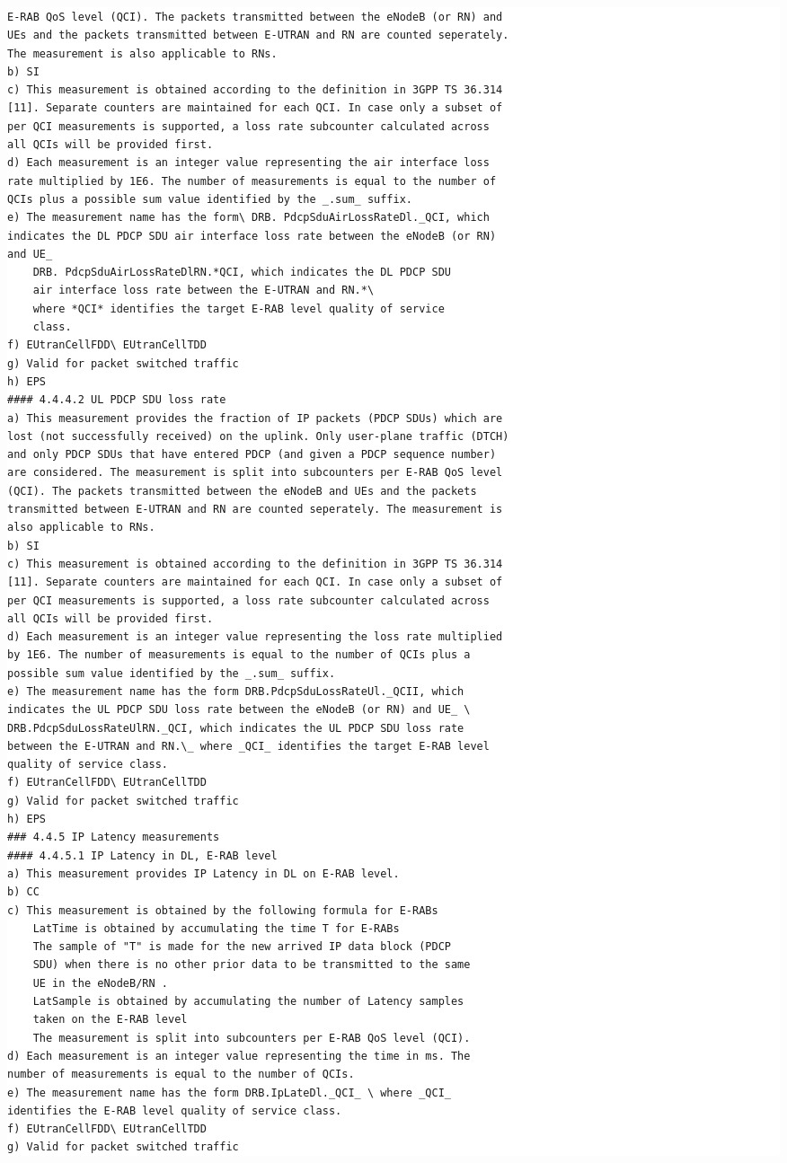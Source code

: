 ```{=html}
E-RAB QoS level (QCI). The packets transmitted between the eNodeB (or RN) and
UEs and the packets transmitted between E-UTRAN and RN are counted seperately.
The measurement is also applicable to RNs.
b) SI
c) This measurement is obtained according to the definition in 3GPP TS 36.314
[11]. Separate counters are maintained for each QCI. In case only a subset of
per QCI measurements is supported, a loss rate subcounter calculated across
all QCIs will be provided first.
d) Each measurement is an integer value representing the air interface loss
rate multiplied by 1E6. The number of measurements is equal to the number of
QCIs plus a possible sum value identified by the _.sum_ suffix.
e) The measurement name has the form\ DRB. PdcpSduAirLossRateDl._QCI, which
indicates the DL PDCP SDU air interface loss rate between the eNodeB (or RN)
and UE_
    DRB. PdcpSduAirLossRateDlRN.*QCI, which indicates the DL PDCP SDU
    air interface loss rate between the E-UTRAN and RN.*\
    where *QCI* identifies the target E-RAB level quality of service
    class.
f) EUtranCellFDD\ EUtranCellTDD
g) Valid for packet switched traffic
h) EPS
#### 4.4.4.2 UL PDCP SDU loss rate
a) This measurement provides the fraction of IP packets (PDCP SDUs) which are
lost (not successfully received) on the uplink. Only user-plane traffic (DTCH)
and only PDCP SDUs that have entered PDCP (and given a PDCP sequence number)
are considered. The measurement is split into subcounters per E-RAB QoS level
(QCI). The packets transmitted between the eNodeB and UEs and the packets
transmitted between E-UTRAN and RN are counted seperately. The measurement is
also applicable to RNs.
b) SI
c) This measurement is obtained according to the definition in 3GPP TS 36.314
[11]. Separate counters are maintained for each QCI. In case only a subset of
per QCI measurements is supported, a loss rate subcounter calculated across
all QCIs will be provided first.
d) Each measurement is an integer value representing the loss rate multiplied
by 1E6. The number of measurements is equal to the number of QCIs plus a
possible sum value identified by the _.sum_ suffix.
e) The measurement name has the form DRB.PdcpSduLossRateUl._QCII, which
indicates the UL PDCP SDU loss rate between the eNodeB (or RN) and UE_ \
DRB.PdcpSduLossRateUlRN._QCI, which indicates the UL PDCP SDU loss rate
between the E-UTRAN and RN.\_ where _QCI_ identifies the target E-RAB level
quality of service class.
f) EUtranCellFDD\ EUtranCellTDD
g) Valid for packet switched traffic
h) EPS
### 4.4.5 IP Latency measurements
#### 4.4.5.1 IP Latency in DL, E-RAB level
a) This measurement provides IP Latency in DL on E-RAB level.
b) CC
c) This measurement is obtained by the following formula for E-RABs
    LatTime is obtained by accumulating the time T for E-RABs
    The sample of "T" is made for the new arrived IP data block (PDCP
    SDU) when there is no other prior data to be transmitted to the same
    UE in the eNodeB/RN .
    LatSample is obtained by accumulating the number of Latency samples
    taken on the E-RAB level
    The measurement is split into subcounters per E-RAB QoS level (QCI).
d) Each measurement is an integer value representing the time in ms. The
number of measurements is equal to the number of QCIs.
e) The measurement name has the form DRB.IpLateDl._QCI_ \ where _QCI_
identifies the E-RAB level quality of service class.
f) EUtranCellFDD\ EUtranCellTDD
g) Valid for packet switched traffic
```